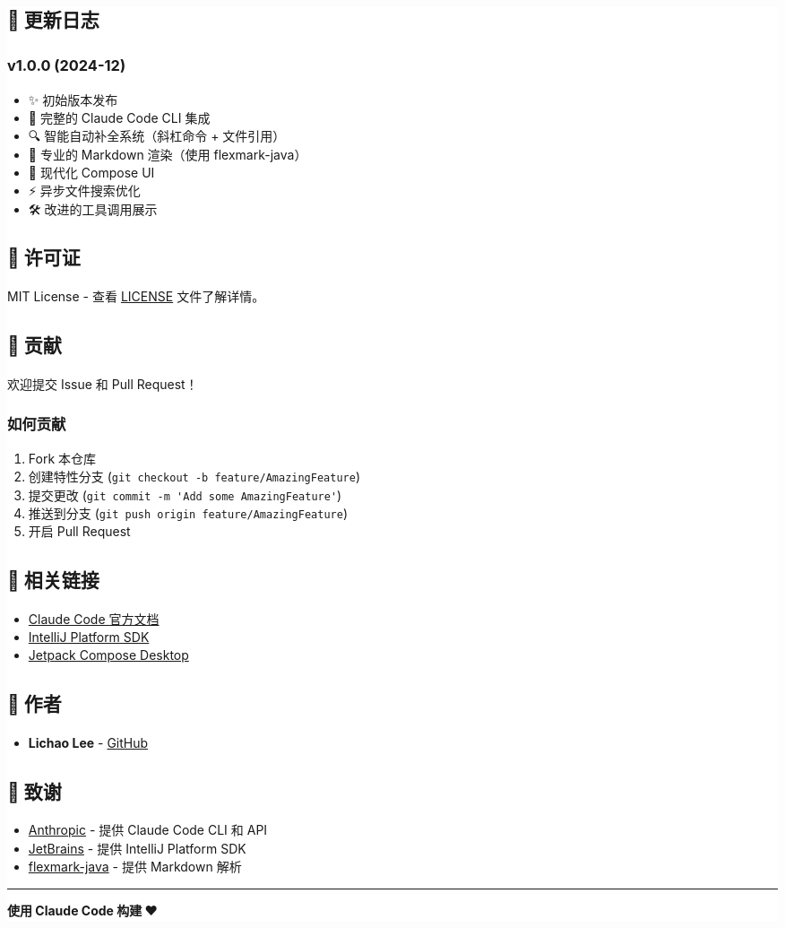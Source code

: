 ## 📝 更新日志

### v1.0.0 (2024-12)
- ✨ 初始版本发布
- 🎯 完整的 Claude Code CLI 集成
- 🔍 智能自动补全系统（斜杠命令 + 文件引用）
- 📝 专业的 Markdown 渲染（使用 flexmark-java）
- 🎨 现代化 Compose UI
- ⚡ 异步文件搜索优化
- 🛠️ 改进的工具调用展示

## 📄 许可证

MIT License - 查看 [LICENSE](LICENSE) 文件了解详情。

## 🤝 贡献

欢迎提交 Issue 和 Pull Request！

### 如何贡献
1. Fork 本仓库
2. 创建特性分支 (`git checkout -b feature/AmazingFeature`)
3. 提交更改 (`git commit -m 'Add some AmazingFeature'`)
4. 推送到分支 (`git push origin feature/AmazingFeature`)
5. 开启 Pull Request

## 🔗 相关链接

- [Claude Code 官方文档](https://docs.anthropic.com/claude/docs/claude-code)
- [IntelliJ Platform SDK](https://plugins.jetbrains.com/docs/intellij/)
- [Jetpack Compose Desktop](https://www.jetbrains.com/lp/compose-desktop/)

## 👥 作者

- **Lichao Lee** - [GitHub](https://github.com/lockelee1015)

## 🙏 致谢

- [Anthropic](https://www.anthropic.com/) - 提供 Claude Code CLI 和 API
- [JetBrains](https://www.jetbrains.com/) - 提供 IntelliJ Platform SDK
- [flexmark-java](https://github.com/vsch/flexmark-java) - 提供 Markdown 解析

---

**使用 Claude Code 构建 ❤️**